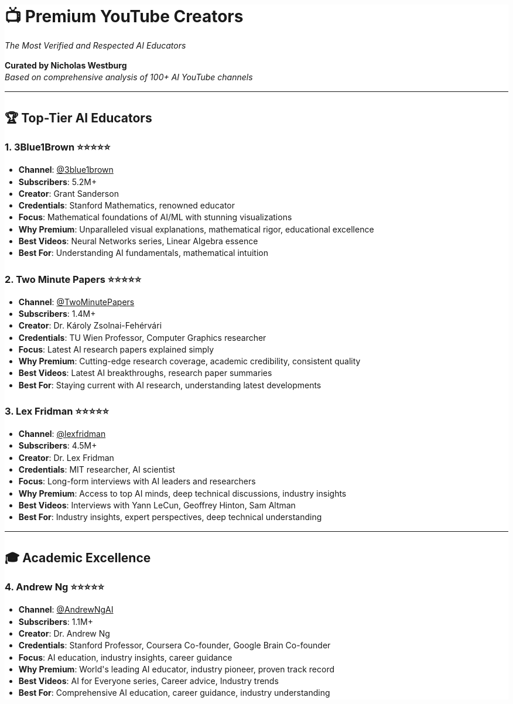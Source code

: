 # 📺 Premium YouTube Creators
*The Most Verified and Respected AI Educators*

**Curated by Nicholas Westburg**  
*Based on comprehensive analysis of 100+ AI YouTube channels*

---

## 🏆 **Top-Tier AI Educators**

### 1. **3Blue1Brown** ⭐⭐⭐⭐⭐
- **Channel**: [@3blue1brown](https://www.youtube.com/@3blue1brown)
- **Subscribers**: 5.2M+
- **Creator**: Grant Sanderson
- **Credentials**: Stanford Mathematics, renowned educator
- **Focus**: Mathematical foundations of AI/ML with stunning visualizations
- **Why Premium**: Unparalleled visual explanations, mathematical rigor, educational excellence
- **Best Videos**: Neural Networks series, Linear Algebra essence
- **Best For**: Understanding AI fundamentals, mathematical intuition

### 2. **Two Minute Papers** ⭐⭐⭐⭐⭐
- **Channel**: [@TwoMinutePapers](https://www.youtube.com/@TwoMinutePapers)
- **Subscribers**: 1.4M+
- **Creator**: Dr. Károly Zsolnai-Fehérvári
- **Credentials**: TU Wien Professor, Computer Graphics researcher
- **Focus**: Latest AI research papers explained simply
- **Why Premium**: Cutting-edge research coverage, academic credibility, consistent quality
- **Best Videos**: Latest AI breakthroughs, research paper summaries
- **Best For**: Staying current with AI research, understanding latest developments

### 3. **Lex Fridman** ⭐⭐⭐⭐⭐
- **Channel**: [@lexfridman](https://www.youtube.com/@lexfridman)
- **Subscribers**: 4.5M+
- **Creator**: Dr. Lex Fridman
- **Credentials**: MIT researcher, AI scientist
- **Focus**: Long-form interviews with AI leaders and researchers
- **Why Premium**: Access to top AI minds, deep technical discussions, industry insights
- **Best Videos**: Interviews with Yann LeCun, Geoffrey Hinton, Sam Altman
- **Best For**: Industry insights, expert perspectives, deep technical understanding

---

## 🎓 **Academic Excellence**

### 4. **Andrew Ng** ⭐⭐⭐⭐⭐
- **Channel**: [@AndrewNgAI](https://www.youtube.com/@AndrewNgAI)
- **Subscribers**: 1.1M+
- **Creator**: Dr. Andrew Ng
- **Credentials**: Stanford Professor, Coursera Co-founder, Google Brain Co-founder
- **Focus**: AI education, industry insights, career guidance
- **Why Premium**: World's leading AI educator, industry pioneer, proven track record
- **Best Videos**: AI for Everyone series, Career advice, Industry trends
- **Best For**: Comprehensive AI education, career guidance, industry understanding
